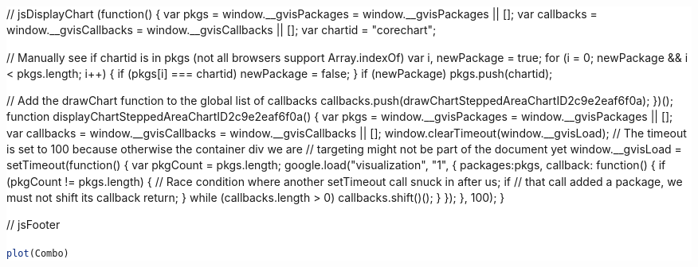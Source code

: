 // jsDisplayChart
(function() {
var pkgs = window.__gvisPackages = window.__gvisPackages || [];
var callbacks = window.__gvisCallbacks = window.__gvisCallbacks || [];
var chartid = "corechart";
  
// Manually see if chartid is in pkgs (not all browsers support Array.indexOf)
var i, newPackage = true;
for (i = 0; newPackage && i < pkgs.length; i++) {
if (pkgs[i] === chartid)
newPackage = false;
}
if (newPackage)
  pkgs.push(chartid);
  
// Add the drawChart function to the global list of callbacks
callbacks.push(drawChartSteppedAreaChartID2c9e2eaf6f0a);
})();
function displayChartSteppedAreaChartID2c9e2eaf6f0a() {
  var pkgs = window.__gvisPackages = window.__gvisPackages || [];
  var callbacks = window.__gvisCallbacks = window.__gvisCallbacks || [];
  window.clearTimeout(window.__gvisLoad);
  // The timeout is set to 100 because otherwise the container div we are
  // targeting might not be part of the document yet
  window.__gvisLoad = setTimeout(function() {
  var pkgCount = pkgs.length;
  google.load("visualization", "1", { packages:pkgs, callback: function() {
  if (pkgCount != pkgs.length) {
  // Race condition where another setTimeout call snuck in after us; if
  // that call added a package, we must not shift its callback
  return;
}
while (callbacks.length > 0)
callbacks.shift()();
} });
}, 100);
}
 
// jsFooter
</script>
 
  
<script type="text/javascript" src="https://www.google.com/jsapi?callback=displayChartSteppedAreaChartID2c9e2eaf6f0a"></script>
 

  
<div id="SteppedAreaChartID2c9e2eaf6f0a" 
  style="width: 500; height: automatic;">
</div>

```r
plot(Combo)
```

